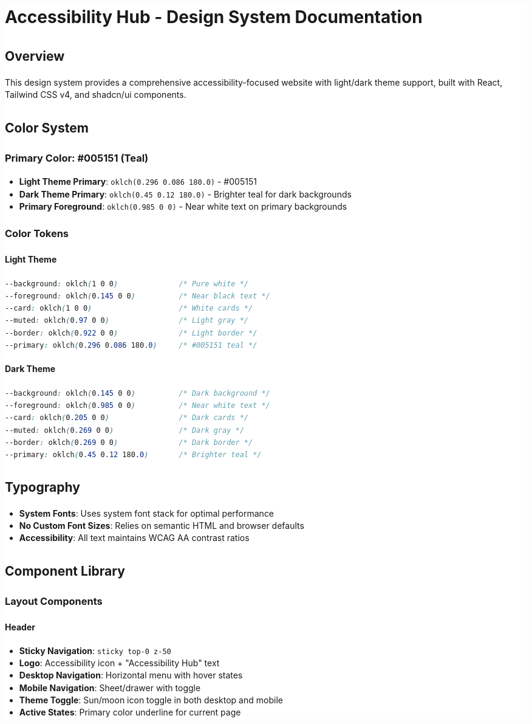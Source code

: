 # Accessibility Hub - Design System Documentation

## Overview
This design system provides a comprehensive accessibility-focused website with light/dark theme support, built with React, Tailwind CSS v4, and shadcn/ui components.

## Color System

### Primary Color: #005151 (Teal)
- **Light Theme Primary**: `oklch(0.296 0.086 180.0)` - #005151
- **Dark Theme Primary**: `oklch(0.45 0.12 180.0)` - Brighter teal for dark backgrounds
- **Primary Foreground**: `oklch(0.985 0 0)` - Near white text on primary backgrounds

### Color Tokens

#### Light Theme
```css
--background: oklch(1 0 0)              /* Pure white */
--foreground: oklch(0.145 0 0)          /* Near black text */
--card: oklch(1 0 0)                    /* White cards */
--muted: oklch(0.97 0 0)                /* Light gray */
--border: oklch(0.922 0 0)              /* Light border */
--primary: oklch(0.296 0.086 180.0)     /* #005151 teal */
```

#### Dark Theme
```css
--background: oklch(0.145 0 0)          /* Dark background */
--foreground: oklch(0.985 0 0)          /* Near white text */
--card: oklch(0.205 0 0)                /* Dark cards */
--muted: oklch(0.269 0 0)               /* Dark gray */
--border: oklch(0.269 0 0)              /* Dark border */
--primary: oklch(0.45 0.12 180.0)       /* Brighter teal */
```

## Typography
- **System Fonts**: Uses system font stack for optimal performance
- **No Custom Font Sizes**: Relies on semantic HTML and browser defaults
- **Accessibility**: All text maintains WCAG AA contrast ratios

## Component Library

### Layout Components

#### Header
- **Sticky Navigation**: `sticky top-0 z-50`
- **Logo**: Accessibility icon + "Accessibility Hub" text
- **Desktop Navigation**: Horizontal menu with hover states
- **Mobile Navigation**: Sheet/drawer with toggle
- **Theme Toggle**: Sun/moon icon toggle in both desktop and mobile
- **Active States**: Primary color underline for current page
